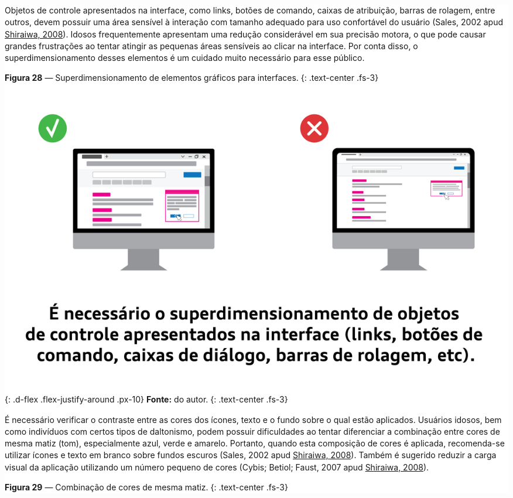Objetos de controle apresentados na interface, como links, botões de comando, caixas de atribuição, barras de rolagem, entre outros, devem possuir uma área sensível à interação com tamanho adequado para uso confortável do usuário (Sales, 2002 apud [Shiraiwa, 2008](https://repositorio.ufsc.br/handle/123456789/91590)). Idosos frequentemente apresentam uma redução considerável em sua precisão motora, o que pode causar grandes frustrações ao tentar atingir as pequenas áreas sensíveis ao clicar na interface. Por conta disso, o superdimensionamento desses elementos é um cuidado muito necessário para esse público.

**Figura 28** — Superdimensionamento de elementos gráficos para interfaces.
{: .text-center .fs-3}
![](imagens/iconografia/Figura%2028.png)
{: .d-flex .flex-justify-around .px-10}
**Fonte:** do autor.
{: .text-center .fs-3}

É necessário verificar o contraste entre as cores dos ícones, texto e o fundo sobre o qual estão aplicados. Usuários idosos, bem como indivíduos com certos tipos de daltonismo, podem possuir dificuldades ao tentar diferenciar a combinação entre cores de mesma matiz (tom), especialmente azul, verde e amarelo. Portanto, quando esta composição de cores é aplicada, recomenda-se utilizar ícones e texto em branco sobre fundos escuros (Sales, 2002 apud [Shiraiwa, 2008](https://repositorio.ufsc.br/handle/123456789/91590)). Também é sugerido reduzir a carga visual da aplicação utilizando um número pequeno de cores (Cybis; Betiol; Faust, 2007 apud [Shiraiwa, 2008](https://repositorio.ufsc.br/handle/123456789/91590)).

**Figura 29** — Combinação de cores de mesma matiz.
{: .text-center .fs-3}